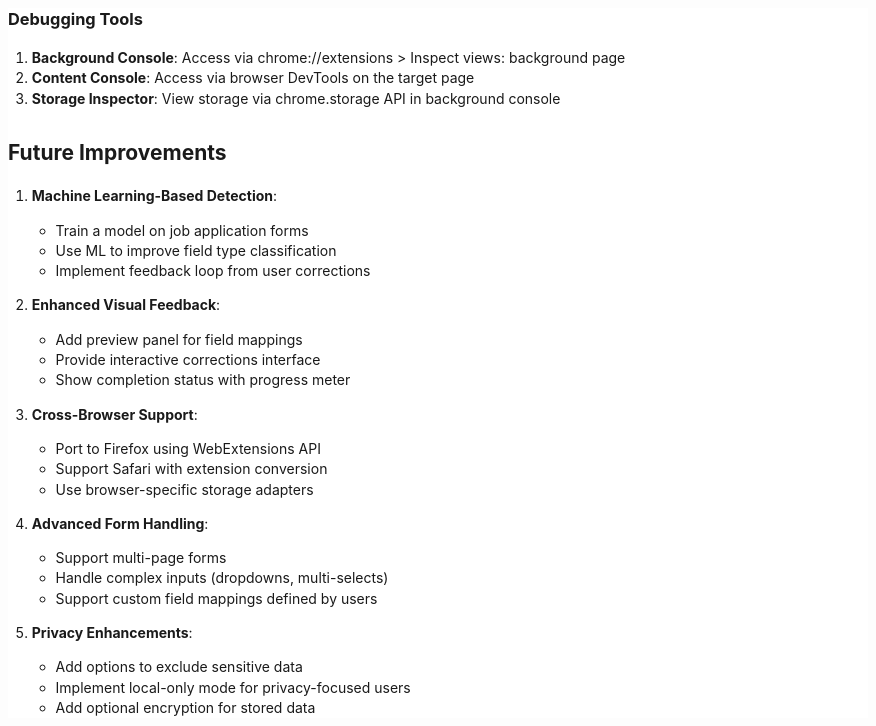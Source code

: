 ### Debugging Tools

1. **Background Console**: Access via chrome://extensions > Inspect views: background page
2. **Content Console**: Access via browser DevTools on the target page
3. **Storage Inspector**: View storage via chrome.storage API in background console

## Future Improvements

1. **Machine Learning-Based Detection**:
   - Train a model on job application forms
   - Use ML to improve field type classification
   - Implement feedback loop from user corrections

2. **Enhanced Visual Feedback**:
   - Add preview panel for field mappings
   - Provide interactive corrections interface
   - Show completion status with progress meter

3. **Cross-Browser Support**:
   - Port to Firefox using WebExtensions API
   - Support Safari with extension conversion
   - Use browser-specific storage adapters

4. **Advanced Form Handling**:
   - Support multi-page forms
   - Handle complex inputs (dropdowns, multi-selects)
   - Support custom field mappings defined by users

5. **Privacy Enhancements**:
   - Add options to exclude sensitive data
   - Implement local-only mode for privacy-focused users
   - Add optional encryption for stored data